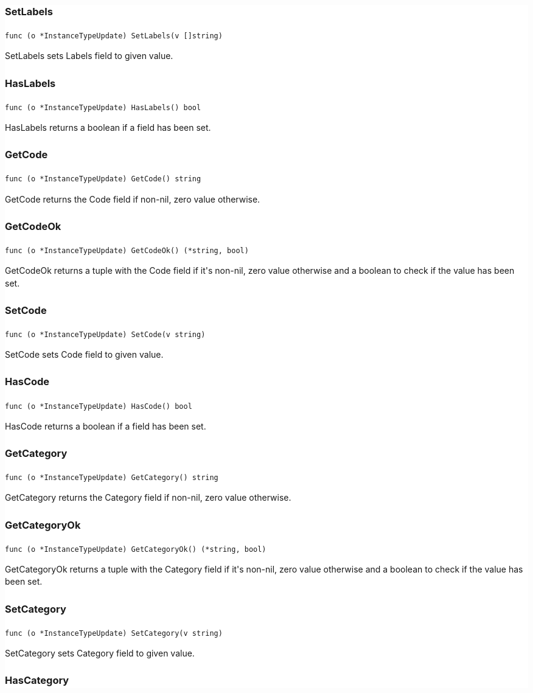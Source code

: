 ### SetLabels

`func (o *InstanceTypeUpdate) SetLabels(v []string)`

SetLabels sets Labels field to given value.

### HasLabels

`func (o *InstanceTypeUpdate) HasLabels() bool`

HasLabels returns a boolean if a field has been set.

### GetCode

`func (o *InstanceTypeUpdate) GetCode() string`

GetCode returns the Code field if non-nil, zero value otherwise.

### GetCodeOk

`func (o *InstanceTypeUpdate) GetCodeOk() (*string, bool)`

GetCodeOk returns a tuple with the Code field if it's non-nil, zero value otherwise
and a boolean to check if the value has been set.

### SetCode

`func (o *InstanceTypeUpdate) SetCode(v string)`

SetCode sets Code field to given value.

### HasCode

`func (o *InstanceTypeUpdate) HasCode() bool`

HasCode returns a boolean if a field has been set.

### GetCategory

`func (o *InstanceTypeUpdate) GetCategory() string`

GetCategory returns the Category field if non-nil, zero value otherwise.

### GetCategoryOk

`func (o *InstanceTypeUpdate) GetCategoryOk() (*string, bool)`

GetCategoryOk returns a tuple with the Category field if it's non-nil, zero value otherwise
and a boolean to check if the value has been set.

### SetCategory

`func (o *InstanceTypeUpdate) SetCategory(v string)`

SetCategory sets Category field to given value.

### HasCategory
